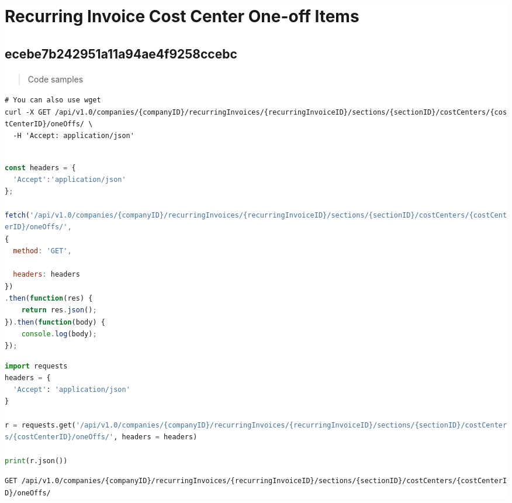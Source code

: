 # Recurring Invoice Cost Center One-off Items

## ecebe7b242951a11a94ae4f9258ccebc

<a id="opIdecebe7b242951a11a94ae4f9258ccebc"></a>

> Code samples

```shell
# You can also use wget
curl -X GET /api/v1.0/companies/{companyID}/recurringInvoices/{recurringInvoiceID}/sections/{sectionID}/costCenters/{costCenterID}/oneOffs/ \
  -H 'Accept: application/json'

```

```javascript

const headers = {
  'Accept':'application/json'
};

fetch('/api/v1.0/companies/{companyID}/recurringInvoices/{recurringInvoiceID}/sections/{sectionID}/costCenters/{costCenterID}/oneOffs/',
{
  method: 'GET',

  headers: headers
})
.then(function(res) {
    return res.json();
}).then(function(body) {
    console.log(body);
});

```

```python
import requests
headers = {
  'Accept': 'application/json'
}

r = requests.get('/api/v1.0/companies/{companyID}/recurringInvoices/{recurringInvoiceID}/sections/{sectionID}/costCenters/{costCenterID}/oneOffs/', headers = headers)

print(r.json())

```

`GET /api/v1.0/companies/{companyID}/recurringInvoices/{recurringInvoiceID}/sections/{sectionID}/costCenters/{costCenterID}/oneOffs/`
